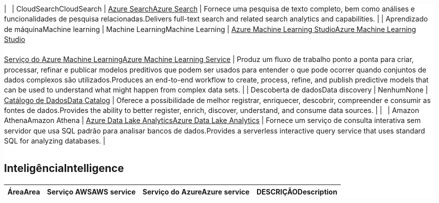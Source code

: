 | <strong>&nbsp;</strong> |       <span data-ttu-id="89e9c-334">CloudSearch</span><span class="sxs-lookup"><span data-stu-id="89e9c-334">CloudSearch</span></span>       |                                                                                               [<span data-ttu-id="89e9c-335">Azure Search</span><span class="sxs-lookup"><span data-stu-id="89e9c-335">Azure Search</span></span>](https://azure.microsoft.com/services/search/)                                                                                               |                                                                 <span data-ttu-id="89e9c-336">Fornece uma pesquisa de texto completo, bem como análises e funcionalidades de pesquisa relacionadas.</span><span class="sxs-lookup"><span data-stu-id="89e9c-336">Delivers full-text search and related search analytics and capabilities.</span></span>                                                                 |
|    <span data-ttu-id="89e9c-337">Aprendizado de máquina</span><span class="sxs-lookup"><span data-stu-id="89e9c-337">Machine learning</span></span>     |    <span data-ttu-id="89e9c-338">Machine Learning</span><span class="sxs-lookup"><span data-stu-id="89e9c-338">Machine Learning</span></span>     |                          [<span data-ttu-id="89e9c-339">Azure Machine Learning Studio</span><span class="sxs-lookup"><span data-stu-id="89e9c-339">Azure Machine Learning Studio</span></span>](https://azure.microsoft.com/services/machine-learning/) <br/><br/>[<span data-ttu-id="89e9c-340">Serviço do Azure Machine Learning</span><span class="sxs-lookup"><span data-stu-id="89e9c-340">Azure Machine Learning Service</span></span>](https://azure.microsoft.com/services/machine-learning-services/)                           |                    <span data-ttu-id="89e9c-341">Produz um fluxo de trabalho ponto a ponta para criar, processar, refinar e publicar modelos preditivos que podem ser usados para entender o que pode ocorrer quando conjuntos de dados complexos são utilizados.</span><span class="sxs-lookup"><span data-stu-id="89e9c-341">Produces an end-to-end workflow to create, process, refine, and publish predictive models that can be used to understand what might happen from complex data sets.</span></span>                    |
|     <span data-ttu-id="89e9c-342">Descoberta de dados</span><span class="sxs-lookup"><span data-stu-id="89e9c-342">Data discovery</span></span>      |          <span data-ttu-id="89e9c-343">Nenhum</span><span class="sxs-lookup"><span data-stu-id="89e9c-343">None</span></span>           |                                                                                            [<span data-ttu-id="89e9c-344">Catálogo de Dados</span><span class="sxs-lookup"><span data-stu-id="89e9c-344">Data Catalog</span></span>](https://azure.microsoft.com/services/data-catalog/)                                                                                            |                                                     <span data-ttu-id="89e9c-345">Oferece a possibilidade de melhor registrar, enriquecer, descobrir, compreender e consumir as fontes de dados.</span><span class="sxs-lookup"><span data-stu-id="89e9c-345">Provides the ability to better register, enrich, discover, understand, and consume data sources.</span></span>                                                     |
| <strong>&nbsp;</strong> |      <span data-ttu-id="89e9c-346">Amazon Athena</span><span class="sxs-lookup"><span data-stu-id="89e9c-346">Amazon Athena</span></span>      |                                                                                  [<span data-ttu-id="89e9c-347">Azure Data Lake Analytics</span><span class="sxs-lookup"><span data-stu-id="89e9c-347">Azure Data Lake Analytics</span></span>](https://azure.microsoft.com/services/data-lake-analytics/)                                                                                  |                                                     <span data-ttu-id="89e9c-348">Fornece um serviço de consulta interativa sem servidor que usa SQL padrão para analisar bancos de dados.</span><span class="sxs-lookup"><span data-stu-id="89e9c-348">Provides a serverless interactive query service that uses standard SQL for analyzing databases.</span></span>                                                      |

## <a name="intelligence"></a><span data-ttu-id="89e9c-349">Inteligência</span><span class="sxs-lookup"><span data-stu-id="89e9c-349">Intelligence</span></span>

|                           <span data-ttu-id="89e9c-350">Área</span><span class="sxs-lookup"><span data-stu-id="89e9c-350">Area</span></span>                            |    <span data-ttu-id="89e9c-351">Serviço AWS</span><span class="sxs-lookup"><span data-stu-id="89e9c-351">AWS service</span></span>     |                                                                      <span data-ttu-id="89e9c-352">Serviço do Azure</span><span class="sxs-lookup"><span data-stu-id="89e9c-352">Azure service</span></span>                                                                       |                                                                          <span data-ttu-id="89e9c-353">DESCRIÇÃO</span><span class="sxs-lookup"><span data-stu-id="89e9c-353">Description</span></span>                                                                          |
|-----------------------------------------------------------|--------------------|----------------------------------------------------------------------------------------------------------------------------------------------------------|---------------------------------------------------------------------------------------------------------------------------------------------------------------|